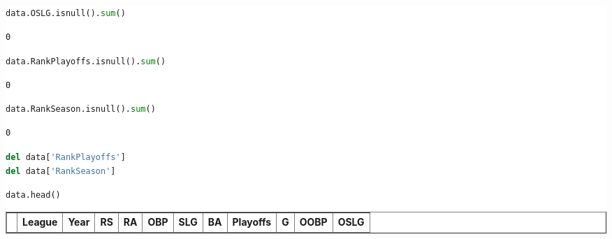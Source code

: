 ```python
data.OSLG.isnull().sum()
```




    0




```python
data.RankPlayoffs.isnull().sum()
```




    0




```python
data.RankSeason.isnull().sum()
```




    0




```python
del data['RankPlayoffs']
del data['RankSeason']
```


```python
data.head()
```




<div>
<style scoped>
    .dataframe tbody tr th:only-of-type {
        vertical-align: middle;
    }

    .dataframe tbody tr th {
        vertical-align: top;
    }

    .dataframe thead th {
        text-align: right;
    }
</style>
<table border="1" class="dataframe">
  <thead>
    <tr style="text-align: right;">
      <th></th>
      <th>League</th>
      <th>Year</th>
      <th>RS</th>
      <th>RA</th>
      <th>OBP</th>
      <th>SLG</th>
      <th>BA</th>
      <th>Playoffs</th>
      <th>G</th>
      <th>OOBP</th>
      <th>OSLG</th>
    </tr>
  </thead>